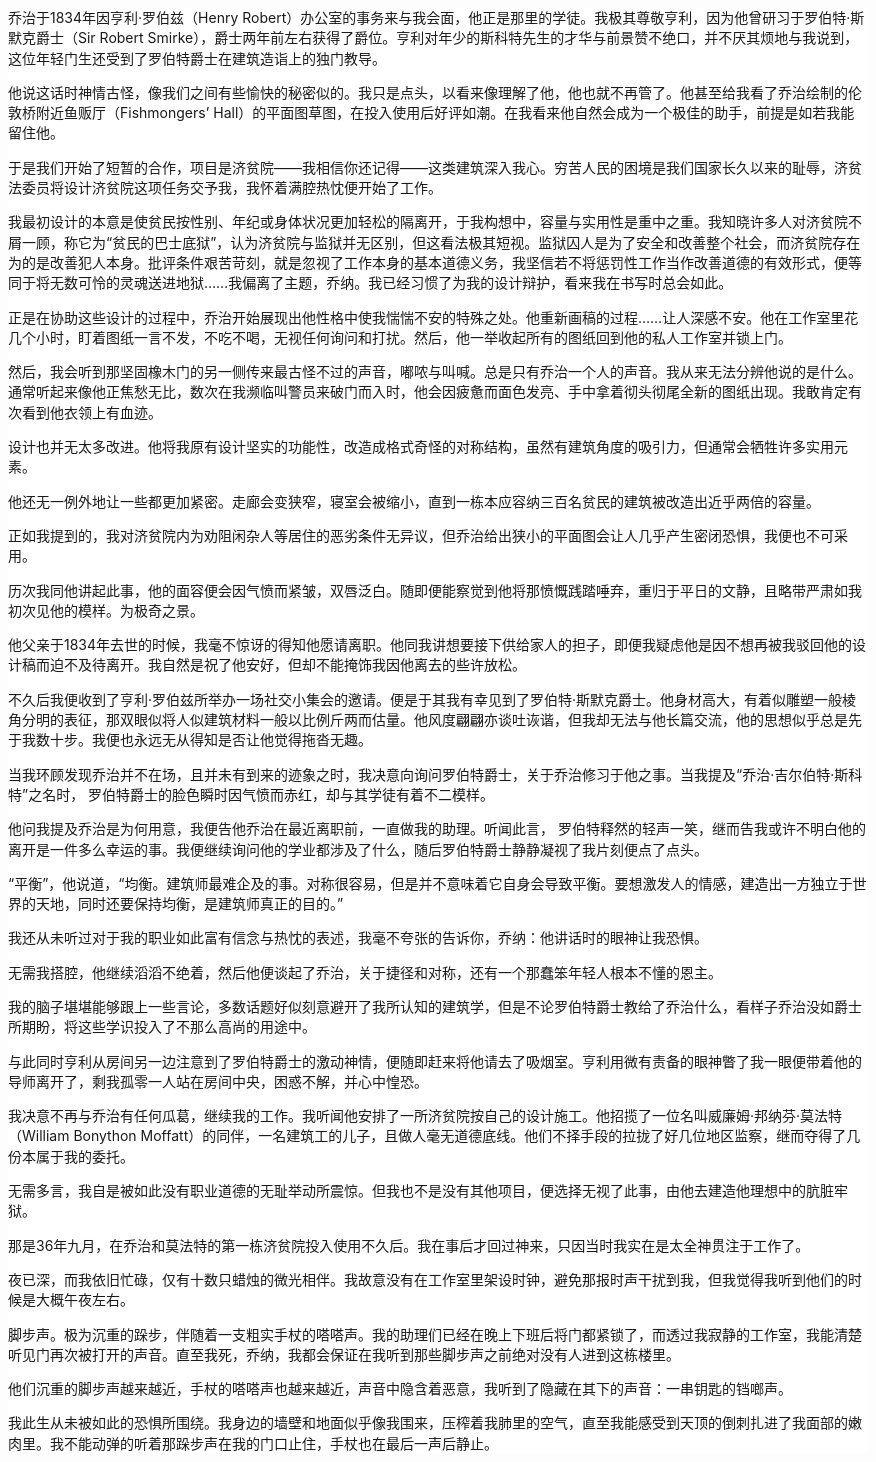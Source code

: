 乔治于1834年因亨利·罗伯兹（Henry Robert）办公室的事务来与我会面，他正是那里的学徒。我极其尊敬亨利，因为他曾研习于罗伯特·斯默克爵士（Sir Robert Smirke），爵士两年前左右获得了爵位。亨利对年少的斯科特先生的才华与前景赞不绝口，并不厌其烦地与我说到，这位年轻门生还受到了罗伯特爵士在建筑造诣上的独门教导。

他说这话时神情古怪，像我们之间有些愉快的秘密似的。我只是点头，以看来像理解了他，他也就不再管了。他甚至给我看了乔治绘制的伦敦桥附近鱼贩厅（Fishmongers’ Hall）的平面图草图，在投入使用后好评如潮。在我看来他自然会成为一个极佳的助手，前提是如若我能留住他。

于是我们开始了短暂的合作，项目是济贫院——我相信你还记得——这类建筑深入我心。穷苦人民的困境是我们国家长久以来的耻辱，济贫法委员将设计济贫院这项任务交予我，我怀着满腔热忱便开始了工作。

我最初设计的本意是使贫民按性别、年纪或身体状况更加轻松的隔离开，于我构想中，容量与实用性是重中之重。我知晓许多人对济贫院不屑一顾，称它为“贫民的巴士底狱”，认为济贫院与监狱并无区别，但这看法极其短视。监狱囚人是为了安全和改善整个社会，而济贫院存在为的是改善犯人本身。批评条件艰苦苛刻，就是忽视了工作本身的基本道德义务，我坚信若不将惩罚性工作当作改善道德的有效形式，便等同于将无数可怜的灵魂送进地狱……我偏离了主题，乔纳。我已经习惯了为我的设计辩护，看来我在书写时总会如此。

正是在协助这些设计的过程中，乔治开始展现出他性格中使我惴惴不安的特殊之处。他重新画稿的过程……让人深感不安。他在工作室里花几个小时，盯着图纸一言不发，不吃不喝，无视任何询问和打扰。然后，他一举收起所有的图纸回到他的私人工作室并锁上门。

然后，我会听到那坚固橡木门的另一侧传来最古怪不过的声音，嘟哝与叫喊。总是只有乔治一个人的声音。我从来无法分辨他说的是什么。通常听起来像他正焦愁无比，数次在我濒临叫警员来破门而入时，他会因疲惫而面色发亮、手中拿着彻头彻尾全新的图纸出现。我敢肯定有次看到他衣领上有血迹。

设计也并无太多改进。他将我原有设计坚实的功能性，改造成格式奇怪的对称结构，虽然有建筑角度的吸引力，但通常会牺牲许多实用元素。

他还无一例外地让一些都更加紧密。走廊会变狭窄，寝室会被缩小，直到一栋本应容纳三百名贫民的建筑被改造出近乎两倍的容量。

正如我提到的，我对济贫院内为劝阻闲杂人等居住的恶劣条件无异议，但乔治给出狭小的平面图会让人几乎产生密闭恐惧，我便也不可采用。

历次我同他讲起此事，他的面容便会因气愤而紧皱，双唇泛白。随即便能察觉到他将那愤慨践踏唾弃，重归于平日的文静，且略带严肃如我初次见他的模样。为极奇之景。

他父亲于1834年去世的时候，我毫不惊讶的得知他愿请离职。他同我讲想要接下供给家人的担子，即便我疑虑他是因不想再被我驳回他的设计稿而迫不及待离开。我自然是祝了他安好，但却不能掩饰我因他离去的些许放松。

不久后我便收到了亨利·罗伯兹所举办一场社交小集会的邀请。便是于其我有幸见到了罗伯特·斯默克爵士。他身材高大，有着似雕塑一般棱角分明的表征，那双眼似将人似建筑材料一般以比例斤两而估量。他风度翩翩亦谈吐诙谐，但我却无法与他长篇交流，他的思想似乎总是先于我数十步。我便也永远无从得知是否让他觉得拖沓无趣。

当我环顾发现乔治并不在场，且并未有到来的迹象之时，我决意向询问罗伯特爵士，关于乔治修习于他之事。当我提及“乔治·吉尔伯特·斯科特”之名时， 罗伯特爵士的脸色瞬时因气愤而赤红，却与其学徒有着不二模样。

他问我提及乔治是为何用意，我便告他乔治在最近离职前，一直做我的助理。听闻此言， 罗伯特释然的轻声一笑，继而告我或许不明白他的离开是一件多么幸运的事。我便继续询问他的学业都涉及了什么，随后罗伯特爵士静静凝视了我片刻便点了点头。

“平衡”，他说道，“均衡。建筑师最难企及的事。对称很容易，但是并不意味着它自身会导致平衡。要想激发人的情感，建造出一方独立于世界的天地，同时还要保持均衡，是建筑师真正的目的。”

我还从未听过对于我的职业如此富有信念与热忱的表述，我毫不夸张的告诉你，乔纳：他讲话时的眼神让我恐惧。

无需我搭腔，他继续滔滔不绝着，然后他便谈起了乔治，关于捷径和对称，还有一个那蠢笨年轻人根本不懂的恩主。

我的脑子堪堪能够跟上一些言论，多数话题好似刻意避开了我所认知的建筑学，但是不论罗伯特爵士教给了乔治什么，看样子乔治没如爵士所期盼，将这些学识投入了不那么高尚的用途中。

与此同时亨利从房间另一边注意到了罗伯特爵士的激动神情，便随即赶来将他请去了吸烟室。亨利用微有责备的眼神瞥了我一眼便带着他的导师离开了，剩我孤零一人站在房间中央，困惑不解，并心中惶恐。

我决意不再与乔治有任何瓜葛，继续我的工作。我听闻他安排了一所济贫院按自己的设计施工。他招揽了一位名叫威廉姆·邦纳芬·莫法特（William Bonython Moffatt）的同伴，一名建筑工的儿子，且做人毫无道德底线。他们不择手段的拉拢了好几位地区监察，继而夺得了几份本属于我的委托。

无需多言，我自是被如此没有职业道德的无耻举动所震惊。但我也不是没有其他项目，便选择无视了此事，由他去建造他理想中的肮脏牢狱。

那是36年九月，在乔治和莫法特的第一栋济贫院投入使用不久后。我在事后才回过神来，只因当时我实在是太全神贯注于工作了。

夜已深，而我依旧忙碌，仅有十数只蜡烛的微光相伴。我故意没有在工作室里架设时钟，避免那报时声干扰到我，但我觉得我听到他们的时候是大概午夜左右。

脚步声。极为沉重的跺步，伴随着一支粗实手杖的嗒嗒声。我的助理们已经在晚上下班后将门都紧锁了，而透过我寂静的工作室，我能清楚听见门再次被打开的声音。直至我死，乔纳，我都会保证在我听到那些脚步声之前绝对没有人进到这栋楼里。

他们沉重的脚步声越来越近，手杖的嗒嗒声也越来越近，声音中隐含着恶意，我听到了隐藏在其下的声音：一串钥匙的铛啷声。

我此生从未被如此的恐惧所围绕。我身边的墙壁和地面似乎像我围来，压榨着我肺里的空气，直至我能感受到天顶的倒刺扎进了我面部的嫩肉里。我不能动弹的听着那跺步声在我的门口止住，手杖也在最后一声后静止。

